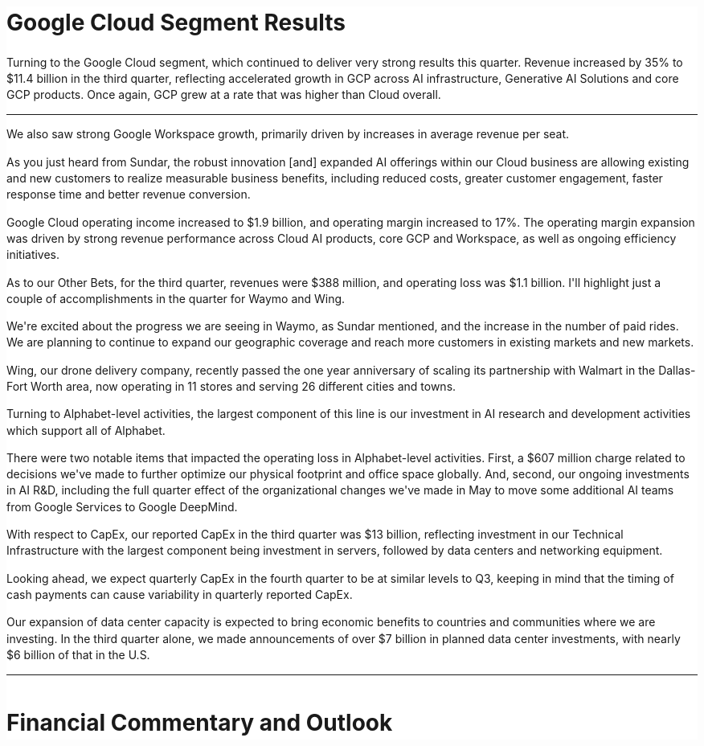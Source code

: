 # Google Cloud Segment Results

Turning to the Google Cloud segment, which continued to deliver very strong results this quarter. Revenue increased by 35% to $11.4 billion in the third quarter, reflecting accelerated growth in GCP across AI infrastructure, Generative AI Solutions and core GCP products. Once again, GCP grew at a rate that was higher than Cloud overall.

---

We also saw strong Google Workspace growth, primarily driven by increases in average revenue per seat.

As you just heard from Sundar, the robust innovation [and] expanded AI offerings within our Cloud business are allowing existing and new customers to realize measurable business benefits, including reduced costs, greater customer engagement, faster response time and better revenue conversion.

Google Cloud operating income increased to $1.9 billion, and operating margin increased to 17%. The operating margin expansion was driven by strong revenue performance across Cloud AI products, core GCP and Workspace, as well as ongoing efficiency initiatives.

As to our Other Bets, for the third quarter, revenues were $388 million, and operating loss was $1.1 billion. I'll highlight just a couple of accomplishments in the quarter for Waymo and Wing.

We're excited about the progress we are seeing in Waymo, as Sundar mentioned, and the increase in the number of paid rides. We are planning to continue to expand our geographic coverage and reach more customers in existing markets and new markets.

Wing, our drone delivery company, recently passed the one year anniversary of scaling its partnership with Walmart in the Dallas-Fort Worth area, now operating in 11 stores and serving 26 different cities and towns.

Turning to Alphabet-level activities, the largest component of this line is our investment in AI research and development activities which support all of Alphabet.

There were two notable items that impacted the operating loss in Alphabet-level activities. First, a $607 million charge related to decisions we've made to further optimize our physical footprint and office space globally. And, second, our ongoing investments in AI R&#x26;D, including the full quarter effect of the organizational changes we've made in May to move some additional AI teams from Google Services to Google DeepMind.

With respect to CapEx, our reported CapEx in the third quarter was $13 billion, reflecting investment in our Technical Infrastructure with the largest component being investment in servers, followed by data centers and networking equipment.

Looking ahead, we expect quarterly CapEx in the fourth quarter to be at similar levels to Q3, keeping in mind that the timing of cash payments can cause variability in quarterly reported CapEx.

Our expansion of data center capacity is expected to bring economic benefits to countries and communities where we are investing. In the third quarter alone, we made announcements of over $7 billion in planned data center investments, with nearly $6 billion of that in the U.S.

---

# Financial Commentary and Outlook
